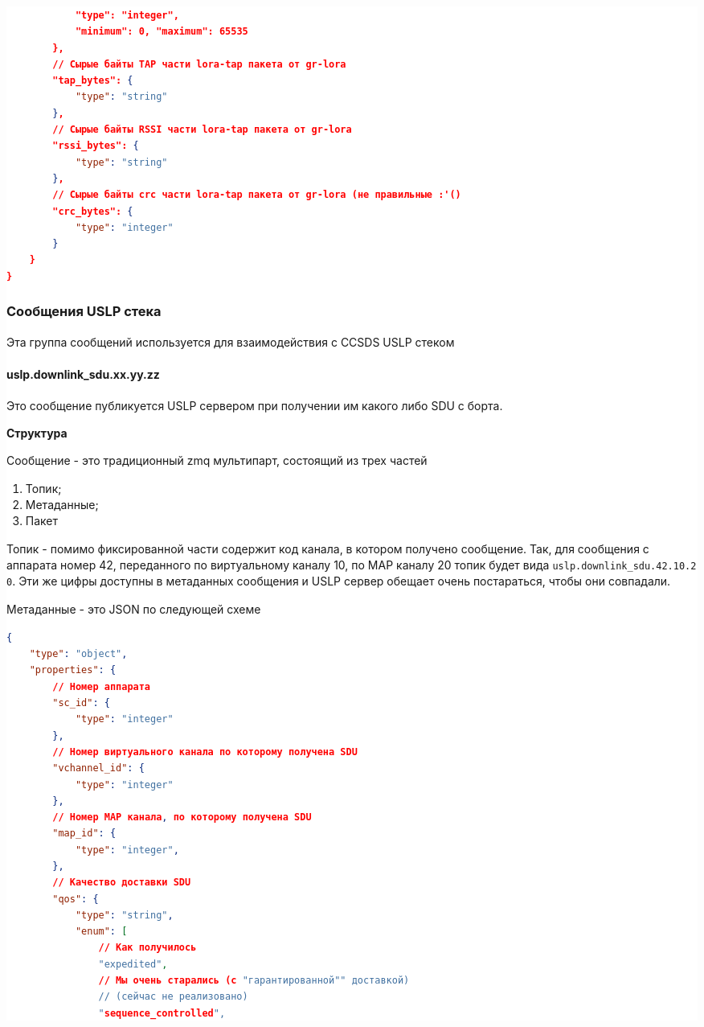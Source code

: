 ```json
			"type": "integer",
			"minimum": 0, "maximum": 65535
		},
		// Сырые байты TAP части lora-tap пакета от gr-lora
		"tap_bytes": {
			"type": "string"
		},
		// Сырые байты RSSI части lora-tap пакета от gr-lora
		"rssi_bytes": {
			"type": "string"
		},
		// Сырые байты crc части lora-tap пакета от gr-lora (не правильные :'()
		"crc_bytes": {
			"type": "integer"
		}
	}
}
```

### Сообщения USLP стека

Эта группа сообщений используется для взаимодействия с CCSDS USLP стеком

#### uslp.downlink_sdu.xx.yy.zz

Это сообщение публикуется USLP сервером при получении им какого либо SDU с борта.

**Структура**

Сообщение - это традиционный zmq мультипарт, состоящий из трех частей

1. Топик;
2. Метаданные;
3. Пакет

Топик - помимо фиксированной части содержит код канала, в котором получено сообщение. Так, для сообщения с аппарата номер 42, переданного по виртуальному каналу 10, по MAP каналу 20 топик будет вида `uslp.downlink_sdu.42.10.20`. Эти же цифры доступны в метаданных сообщения и USLP сервер обещает очень постараться, чтобы они совпадали.

Метаданные - это JSON по следующей схеме

```json
{
	"type": "object",
	"properties": {
		// Номер аппарата
		"sc_id": {
			"type": "integer"
		},
		// Номер виртуального канала по которому получена SDU
		"vchannel_id": {
			"type": "integer"
		},
		// Номер MAP канала, по которому получена SDU
		"map_id": {
			"type": "integer",
		},
		// Качество доставки SDU
		"qos": {
			"type": "string",
			"enum": [
				// Как получилось
				"expedited",
				// Мы очень старались (с "гарантированной"" доставкой)
				// (сейчас не реализовано)
				"sequence_controlled",
```